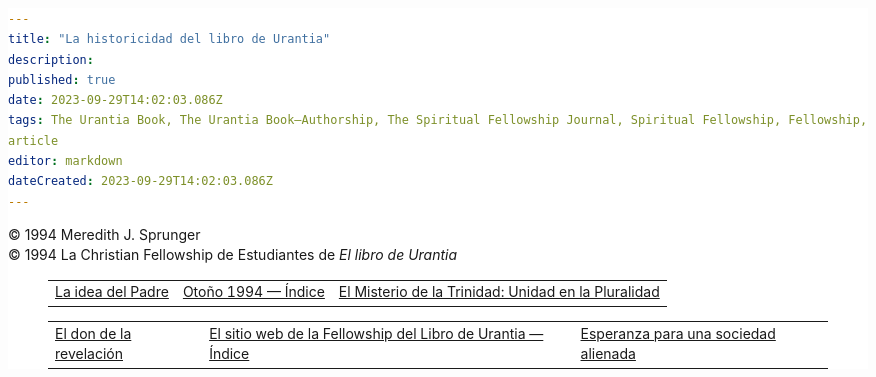 ```yaml
---
title: "La historicidad del libro de Urantia"
description: 
published: true
date: 2023-09-29T14:02:03.086Z
tags: The Urantia Book, The Urantia Book—Authorship, The Spiritual Fellowship Journal, Spiritual Fellowship, Fellowship, article
editor: markdown
dateCreated: 2023-09-29T14:02:03.086Z
---
```


<p class="v-card v-sheet theme--light grey lighten-3 px-2">© 1994 Meredith J. Sprunger<br>© 1994 La Christian Fellowship de Estudiantes de <i>El libro de Urantia</i ></p>
<figure class="table chapter-navigator">
  <table>
    <tbody>
      <tr>
        <td>
        <a href="/es/article/Daniel_Love_Glazer/The_Father_Idea">
          <span class="mdi mdi-arrow-left-drop-circle"></span><span class="pl-2">La idea del Padre</span>
        </a>
        </td>
        <td>
        <a href="/es/index/articles_spiritual_fellowship_journal#otoño-1994">
          <span class="mdi mdi-book-open-variant"></span><span class="pl-2">Otoño 1994 — Índice</span>
        </a>
        </td>
        <td>
        <a href="/es/article/Stuart_R_Kerr_III/The_Mystery_of_Trinity_Unity_in_Plurality">
          <span class="pr-2">El Misterio de la Trinidad: Unidad en la Pluralidad</span><span class="mdi mdi-arrow-right-drop-circle"></span>
        </a>
        </td>
      </tr>
    </tbody>
  </table>
</figure>
<figure class="table chapter-navigator">
  <table>
    <tbody>
      <tr>
        <td>
        <a href="/es/article/Meredith_Sprunger/The_Gift_of_Revelation">
          <span class="mdi mdi-arrow-left-drop-circle"></span><span class="pl-2">El don de la revelación</span>
        </a>
        </td>
        <td>
        <a href="/es/index/articles_fellowship#christianity-and-the-urantia-book-the-meredith-j-sprunger-essays">
          <span class="mdi mdi-book-open-variant"></span><span class="pl-2">El sitio web de la Fellowship del Libro de Urantia — Índice</span>
        </a>
        </td>
        <td>
        <a href="/es/article/Meredith_Sprunger/Hope_for_an_Alienated_Society">
          <span class="pr-2">Esperanza para una sociedad alienada</span><span class="mdi mdi-arrow-right-drop-circle"></span>
        </a>
        </td>
      </tr>
    </tbody>